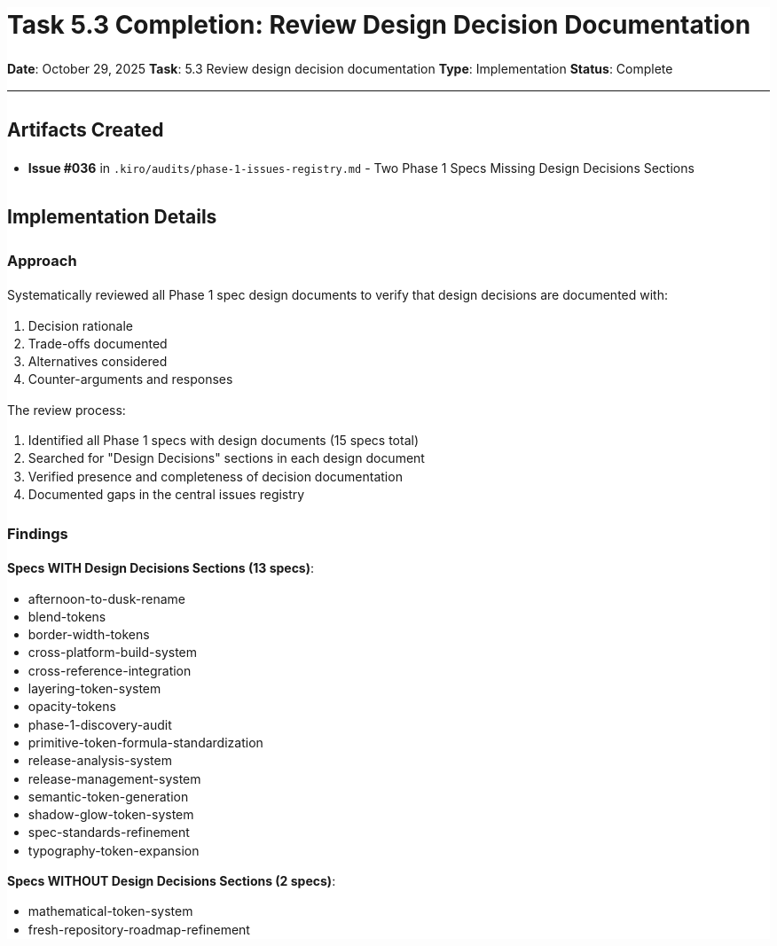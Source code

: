 # Task 5.3 Completion: Review Design Decision Documentation

**Date**: October 29, 2025
**Task**: 5.3 Review design decision documentation
**Type**: Implementation
**Status**: Complete

---

## Artifacts Created

- **Issue #036** in `.kiro/audits/phase-1-issues-registry.md` - Two Phase 1 Specs Missing Design Decisions Sections

## Implementation Details

### Approach

Systematically reviewed all Phase 1 spec design documents to verify that design decisions are documented with:
1. Decision rationale
2. Trade-offs documented
3. Alternatives considered
4. Counter-arguments and responses

The review process:
1. Identified all Phase 1 specs with design documents (15 specs total)
2. Searched for "Design Decisions" sections in each design document
3. Verified presence and completeness of decision documentation
4. Documented gaps in the central issues registry

### Findings

**Specs WITH Design Decisions Sections (13 specs)**:
- afternoon-to-dusk-rename
- blend-tokens
- border-width-tokens
- cross-platform-build-system
- cross-reference-integration
- layering-token-system
- opacity-tokens
- phase-1-discovery-audit
- primitive-token-formula-standardization
- release-analysis-system
- release-management-system
- semantic-token-generation
- shadow-glow-token-system
- spec-standards-refinement
- typography-token-expansion

**Specs WITHOUT Design Decisions Sections (2 specs)**:
- mathematical-token-system
- fresh-repository-roadmap-refinement
